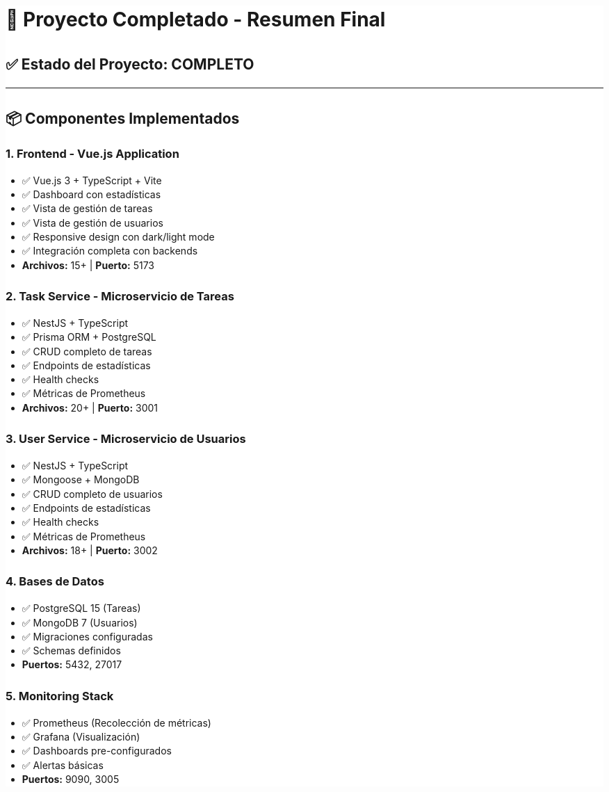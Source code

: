 # 🎉 Proyecto Completado - Resumen Final

## ✅ Estado del Proyecto: COMPLETO

---

## 📦 Componentes Implementados

### 1. Frontend - Vue.js Application
- ✅ Vue.js 3 + TypeScript + Vite
- ✅ Dashboard con estadísticas
- ✅ Vista de gestión de tareas
- ✅ Vista de gestión de usuarios
- ✅ Responsive design con dark/light mode
- ✅ Integración completa con backends
- **Archivos:** 15+ | **Puerto:** 5173

### 2. Task Service - Microservicio de Tareas
- ✅ NestJS + TypeScript
- ✅ Prisma ORM + PostgreSQL
- ✅ CRUD completo de tareas
- ✅ Endpoints de estadísticas
- ✅ Health checks
- ✅ Métricas de Prometheus
- **Archivos:** 20+ | **Puerto:** 3001

### 3. User Service - Microservicio de Usuarios
- ✅ NestJS + TypeScript
- ✅ Mongoose + MongoDB
- ✅ CRUD completo de usuarios
- ✅ Endpoints de estadísticas
- ✅ Health checks
- ✅ Métricas de Prometheus
- **Archivos:** 18+ | **Puerto:** 3002

### 4. Bases de Datos
- ✅ PostgreSQL 15 (Tareas)
- ✅ MongoDB 7 (Usuarios)
- ✅ Migraciones configuradas
- ✅ Schemas definidos
- **Puertos:** 5432, 27017

### 5. Monitoring Stack
- ✅ Prometheus (Recolección de métricas)
- ✅ Grafana (Visualización)
- ✅ Dashboards pre-configurados
- ✅ Alertas básicas
- **Puertos:** 9090, 3005
